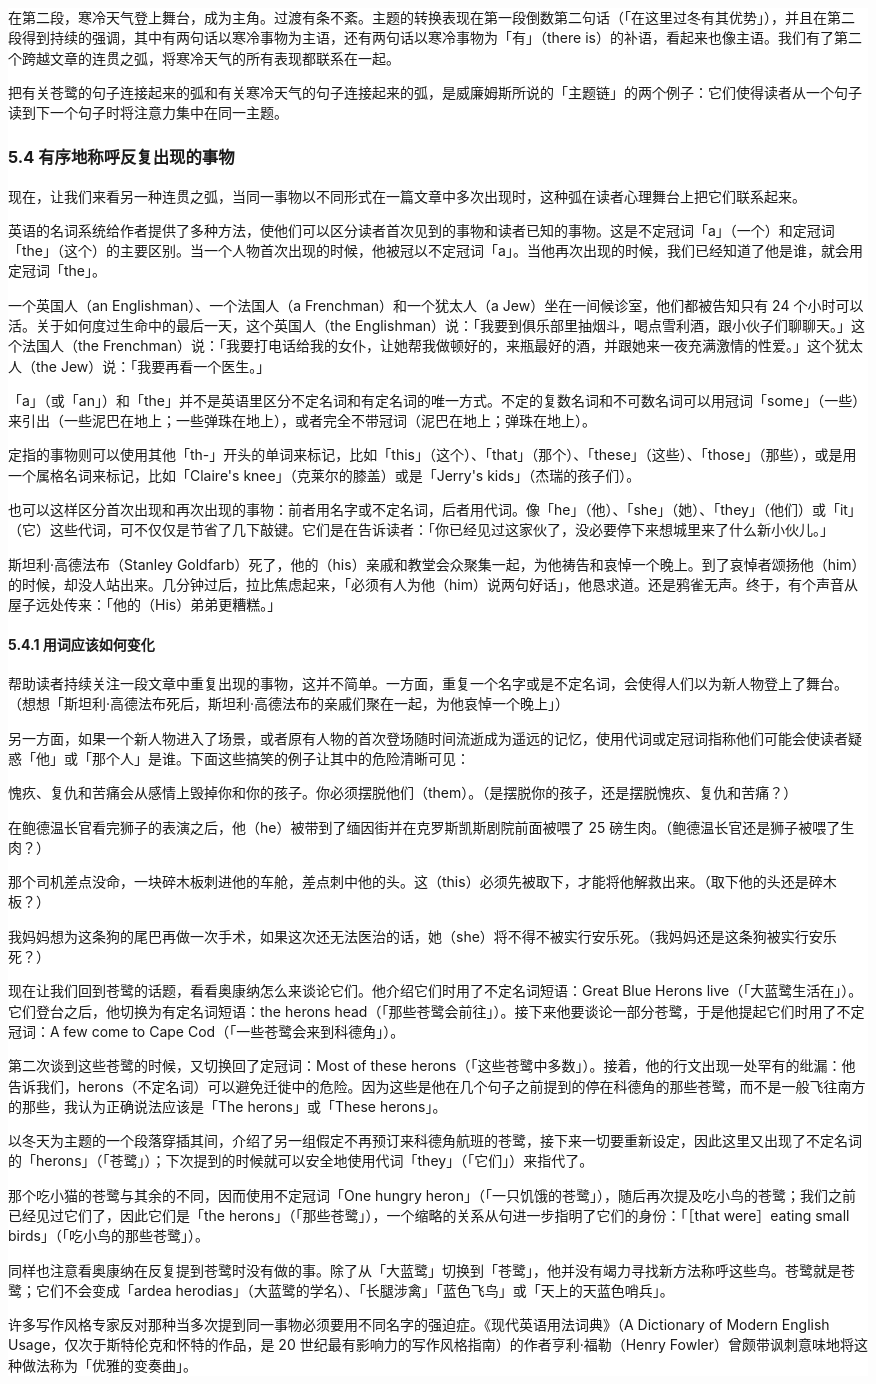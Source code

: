 在第二段，寒冷天气登上舞台，成为主角。过渡有条不紊。主题的转换表现在第一段倒数第二句话（「在这里过冬有其优势」），并且在第二段得到持续的强调，其中有两句话以寒冷事物为主语，还有两句话以寒冷事物为「有」（there is）的补语，看起来也像主语。我们有了第二个跨越文章的连贯之弧，将寒冷天气的所有表现都联系在一起。

把有关苍鹭的句子连接起来的弧和有关寒冷天气的句子连接起来的弧，是威廉姆斯所说的「主题链」的两个例子：它们使得读者从一个句子读到下一个句子时将注意力集中在同一主题。

### 5.4 有序地称呼反复出现的事物

现在，让我们来看另一种连贯之弧，当同一事物以不同形式在一篇文章中多次出现时，这种弧在读者心理舞台上把它们联系起来。

英语的名词系统给作者提供了多种方法，使他们可以区分读者首次见到的事物和读者已知的事物。这是不定冠词「a」（一个）和定冠词「the」（这个）的主要区别。当一个人物首次出现的时候，他被冠以不定冠词「a」。当他再次出现的时候，我们已经知道了他是谁，就会用定冠词「the」。

一个英国人（an Englishman）、一个法国人（a Frenchman）和一个犹太人（a Jew）坐在一间候诊室，他们都被告知只有 24 个小时可以活。关于如何度过生命中的最后一天，这个英国人（the Englishman）说：「我要到俱乐部里抽烟斗，喝点雪利酒，跟小伙子们聊聊天。」这个法国人（the Frenchman）说：「我要打电话给我的女仆，让她帮我做顿好的，来瓶最好的酒，并跟她来一夜充满激情的性爱。」这个犹太人（the Jew）说：「我要再看一个医生。」

「a」（或「an」）和「the」并不是英语里区分不定名词和有定名词的唯一方式。不定的复数名词和不可数名词可以用冠词「some」（一些）来引出（一些泥巴在地上；一些弹珠在地上），或者完全不带冠词（泥巴在地上；弹珠在地上）。

定指的事物则可以使用其他「th-」开头的单词来标记，比如「this」（这个）、「that」（那个）、「these」（这些）、「those」（那些），或是用一个属格名词来标记，比如「Claire's knee」（克莱尔的膝盖）或是「Jerry's kids」（杰瑞的孩子们）。

也可以这样区分首次出现和再次出现的事物：前者用名字或不定名词，后者用代词。像「he」（他）、「she」（她）、「they」（他们）或「it」（它）这些代词，可不仅仅是节省了几下敲键。它们是在告诉读者：「你已经见过这家伙了，没必要停下来想城里来了什么新小伙儿。」

斯坦利·高德法布（Stanley Goldfarb）死了，他的（his）亲戚和教堂会众聚集一起，为他祷告和哀悼一个晚上。到了哀悼者颂扬他（him）的时候，却没人站出来。几分钟过后，拉比焦虑起来，「必须有人为他（him）说两句好话」，他恳求道。还是鸦雀无声。终于，有个声音从屋子远处传来：「他的（His）弟弟更糟糕。」

#### 5.4.1 用词应该如何变化

帮助读者持续关注一段文章中重复出现的事物，这并不简单。一方面，重复一个名字或是不定名词，会使得人们以为新人物登上了舞台。（想想「斯坦利·高德法布死后，斯坦利·高德法布的亲戚们聚在一起，为他哀悼一个晚上」）

另一方面，如果一个新人物进入了场景，或者原有人物的首次登场随时间流逝成为遥远的记忆，使用代词或定冠词指称他们可能会使读者疑惑「他」或「那个人」是谁。下面这些搞笑的例子让其中的危险清晰可见：

愧疚、复仇和苦痛会从感情上毁掉你和你的孩子。你必须摆脱他们（them）。（是摆脱你的孩子，还是摆脱愧疚、复仇和苦痛？）

在鲍德温长官看完狮子的表演之后，他（he）被带到了缅因街并在克罗斯凯斯剧院前面被喂了 25 磅生肉。（鲍德温长官还是狮子被喂了生肉？）

那个司机差点没命，一块碎木板刺进他的车舱，差点刺中他的头。这（this）必须先被取下，才能将他解救出来。（取下他的头还是碎木板？）

我妈妈想为这条狗的尾巴再做一次手术，如果这次还无法医治的话，她（she）将不得不被实行安乐死。（我妈妈还是这条狗被实行安乐死？）

现在让我们回到苍鹭的话题，看看奥康纳怎么来谈论它们。他介绍它们时用了不定名词短语：Great Blue Herons live（「大蓝鹭生活在」）。它们登台之后，他切换为有定名词短语：the herons head（「那些苍鹭会前往」）。接下来他要谈论一部分苍鹭，于是他提起它们时用了不定冠词：A few come to Cape Cod（「一些苍鹭会来到科德角」）。

第二次谈到这些苍鹭的时候，又切换回了定冠词：Most of these herons（「这些苍鹭中多数」）。接着，他的行文出现一处罕有的纰漏：他告诉我们，herons（不定名词）可以避免迁徙中的危险。因为这些是他在几个句子之前提到的停在科德角的那些苍鹭，而不是一般飞往南方的那些，我认为正确说法应该是「The herons」或「These herons」。

以冬天为主题的一个段落穿插其间，介绍了另一组假定不再预订来科德角航班的苍鹭，接下来一切要重新设定，因此这里又出现了不定名词的「herons」（「苍鹭」）；下次提到的时候就可以安全地使用代词「they」（「它们」）来指代了。

那个吃小猫的苍鹭与其余的不同，因而使用不定冠词「One hungry heron」（「一只饥饿的苍鹭」），随后再次提及吃小鸟的苍鹭；我们之前已经见过它们了，因此它们是「the herons」（「那些苍鹭」），一个缩略的关系从句进一步指明了它们的身份：「［that were］eating small birds」（「吃小鸟的那些苍鹭」）。

同样也注意看奥康纳在反复提到苍鹭时没有做的事。除了从「大蓝鹭」切换到「苍鹭」，他并没有竭力寻找新方法称呼这些鸟。苍鹭就是苍鹭；它们不会变成「ardea herodias」（大蓝鹭的学名）、「长腿涉禽」「蓝色飞鸟」或「天上的天蓝色哨兵」。

许多写作风格专家反对那种当多次提到同一事物必须要用不同名字的强迫症。《现代英语用法词典》（A Dictionary of Modern English Usage，仅次于斯特伦克和怀特的作品，是 20 世纪最有影响力的写作风格指南）的作者亨利·福勒（Henry Fowler）曾颇带讽刺意味地将这种做法称为「优雅的变奏曲」。
